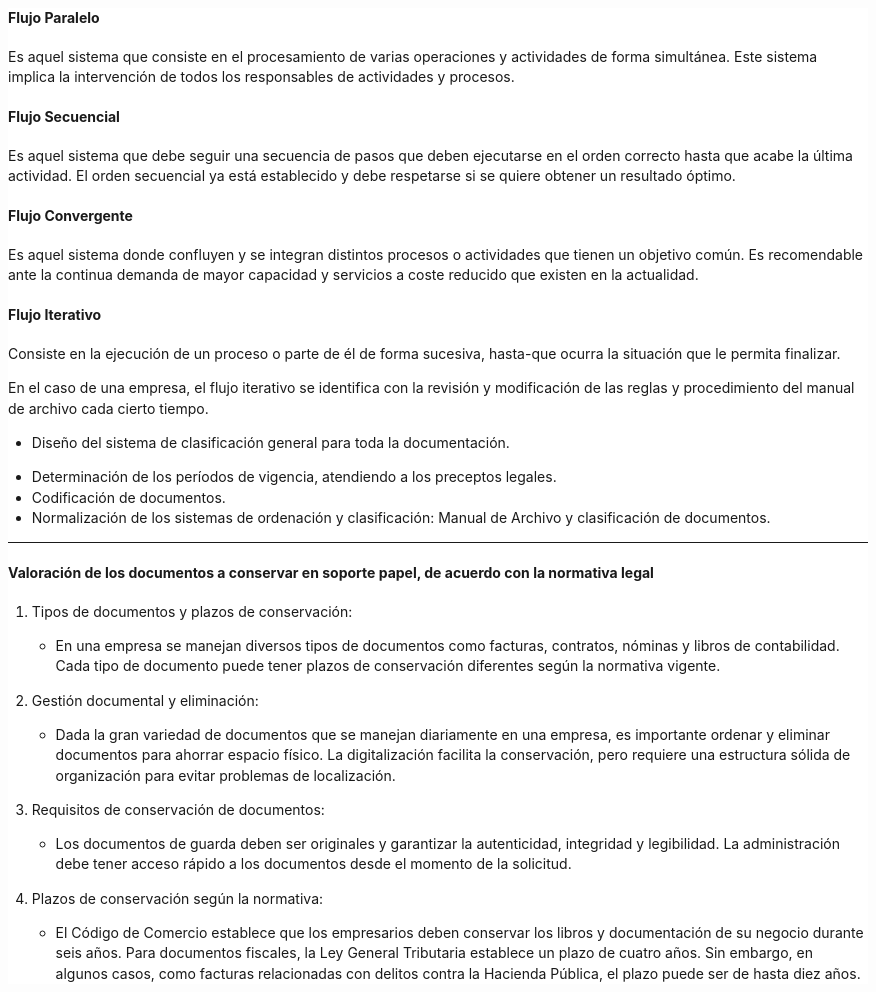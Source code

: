 #### **Flujo Paralelo**

Es aquel sistema que consiste en el procesamiento de varias operaciones y actividades de forma simultánea. Este sistema implica la intervención de todos los responsables de actividades y procesos.


#### **Flujo Secuencial**

Es aquel sistema que debe seguir una secuencia de pasos que deben ejecutarse en el orden correcto hasta que acabe la última actividad. El orden secuencial ya está establecido y debe respetarse si se quiere obtener un resultado óptimo.

#### **Flujo Convergente**

Es aquel sistema donde confluyen y se integran distintos procesos o actividades que tienen un objetivo común. Es recomendable ante la continua demanda de mayor capacidad y servicios a coste reducido que existen en la actualidad.

#### **Flujo Iterativo**

Consiste en la ejecución de un proceso o parte de él de forma sucesiva, hasta-que ocurra la situación que le permita finalizar.

En el caso de una empresa, el flujo iterativo se identifica con la revisión y modificación de las reglas y procedimiento del manual de archivo cada cierto tiempo.



* Diseño del sistema de	clasificación general para toda la	documentación.  
- Determinación de los períodos de vigencia, atendiendo a los preceptos legales.
- Codificación de documentos.  
- Normalización de los sistemas de ordenación y clasificación: Manual de Archivo y clasificación de documentos.  

---

#### **Valoración de los documentos a conservar en soporte papel, de acuerdo con la normativa legal**  

1. Tipos de documentos y plazos de conservación:
    - En una empresa se manejan diversos tipos de documentos como facturas, contratos, nóminas y libros de contabilidad. Cada tipo de documento puede tener plazos de conservación diferentes según la normativa vigente.

2. Gestión documental y eliminación:
    - Dada la gran variedad de documentos que se manejan diariamente en una empresa, es importante ordenar y eliminar documentos para ahorrar espacio físico. La digitalización facilita la conservación, pero requiere una estructura sólida de organización para evitar problemas de localización.

3. Requisitos de conservación de documentos:
    - Los documentos de guarda deben ser originales y garantizar la autenticidad, integridad y legibilidad. La administración debe tener acceso rápido a los documentos desde el momento de la solicitud.

4. Plazos de conservación según la normativa:
    - El Código de Comercio establece que los empresarios deben conservar los libros y documentación de su negocio durante seis años. Para documentos fiscales, la Ley General Tributaria establece un plazo de cuatro años. Sin embargo, en algunos casos, como facturas relacionadas con delitos contra la Hacienda Pública, el plazo puede ser de hasta diez años.
